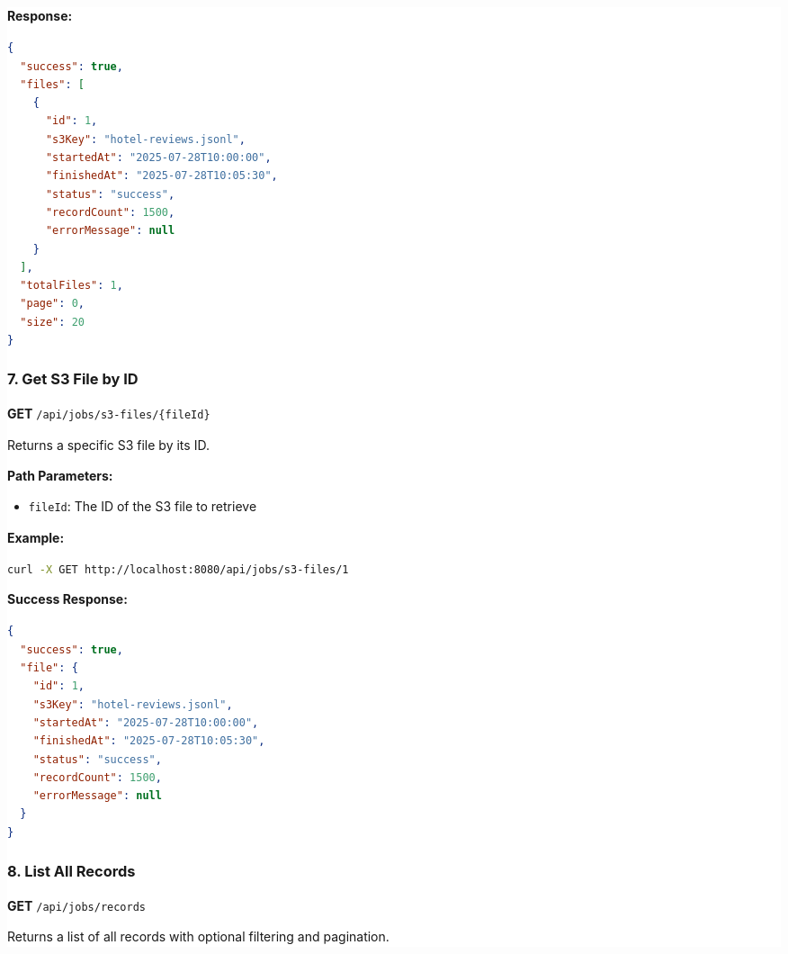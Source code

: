 **Response:**
```json
{
  "success": true,
  "files": [
    {
      "id": 1,
      "s3Key": "hotel-reviews.jsonl",
      "startedAt": "2025-07-28T10:00:00",
      "finishedAt": "2025-07-28T10:05:30",
      "status": "success",
      "recordCount": 1500,
      "errorMessage": null
    }
  ],
  "totalFiles": 1,
  "page": 0,
  "size": 20
}
```

### 7. Get S3 File by ID
**GET** `/api/jobs/s3-files/{fileId}`

Returns a specific S3 file by its ID.

**Path Parameters:**
- `fileId`: The ID of the S3 file to retrieve

**Example:**
```bash
curl -X GET http://localhost:8080/api/jobs/s3-files/1
```

**Success Response:**
```json
{
  "success": true,
  "file": {
    "id": 1,
    "s3Key": "hotel-reviews.jsonl",
    "startedAt": "2025-07-28T10:00:00",
    "finishedAt": "2025-07-28T10:05:30",
    "status": "success",
    "recordCount": 1500,
    "errorMessage": null
  }
}
```

### 8. List All Records
**GET** `/api/jobs/records`

Returns a list of all records with optional filtering and pagination.
